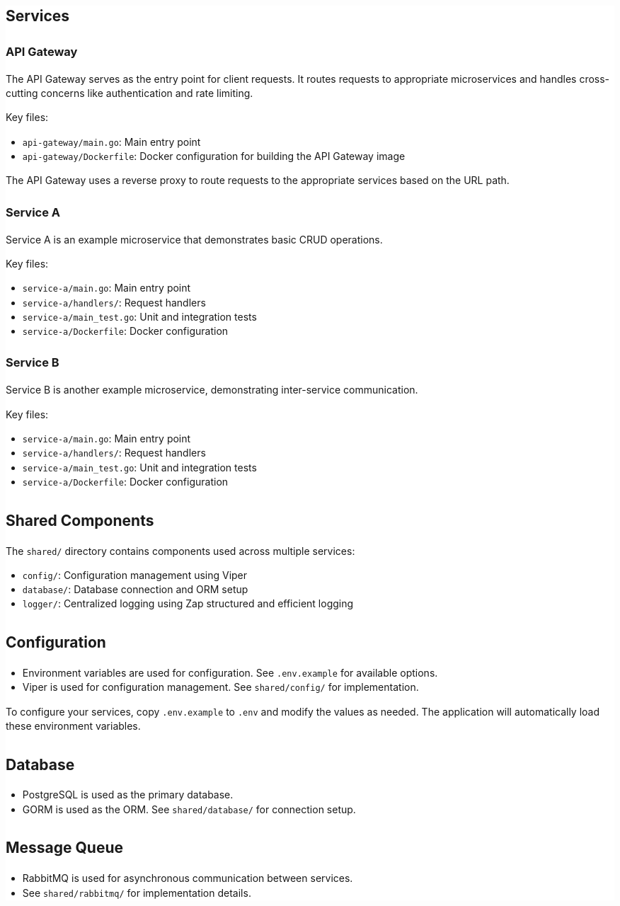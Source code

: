 ## Services

### API Gateway
The API Gateway serves as the entry point for client requests. It routes requests to appropriate microservices and handles cross-cutting concerns like authentication and rate limiting.

Key files:
- `api-gateway/main.go`: Main entry point
- `api-gateway/Dockerfile`: Docker configuration for building the API Gateway image

The API Gateway uses a reverse proxy to route requests to the appropriate services based on the URL path.

### Service A
Service A is an example microservice that demonstrates basic CRUD operations.

Key files:
- `service-a/main.go`: Main entry point
- `service-a/handlers/`: Request handlers
- `service-a/main_test.go`: Unit and integration tests
- `service-a/Dockerfile`: Docker configuration

### Service B
Service B is another example microservice, demonstrating inter-service communication.

Key files:
- `service-a/main.go`: Main entry point
- `service-a/handlers/`: Request handlers
- `service-a/main_test.go`: Unit and integration tests
- `service-a/Dockerfile`: Docker configuration

## Shared Components
The `shared/` directory contains components used across multiple services:

- `config/`: Configuration management using Viper
- `database/`: Database connection and ORM setup
- `logger/`: Centralized logging using Zap structured and efficient logging

## Configuration
- Environment variables are used for configuration. See `.env.example` for available options.
- Viper is used for configuration management. See `shared/config/` for implementation.

To configure your services, copy  `.env.example`  to `.env` and modify the values as needed. The application will automatically load these environment variables.

## Database
- PostgreSQL is used as the primary database.
- GORM is used as the ORM. See `shared/database/` for connection setup.

## Message Queue
- RabbitMQ is used for asynchronous communication between services.
- See `shared/rabbitmq/` for implementation details.
